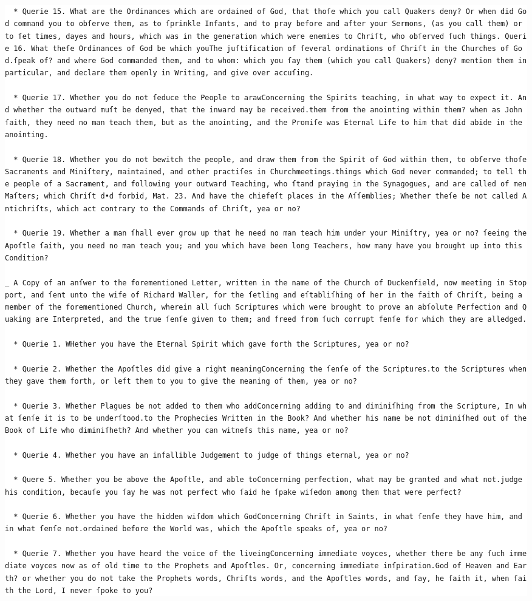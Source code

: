       * Querie 15. What are the Ordinances which are ordained of God, that thoſe which you call Quakers deny? Or when did God command you to obſerve them, as to ſprinkle Infants, and to pray before and after your Sermons, (as you call them) or to ſet times, dayes and hours, which was in the generation which were enemies to Chriſt, who obſerved ſuch things. Querie 16. What theſe Ordinances of God be which youThe juſtification of ſeveral ordinations of Chriſt in the Churches of God.ſpeak of? and where God commanded them, and to whom: which you ſay them (which you call Quakers) deny? mention them in particular, and declare them openly in Writing, and give over accuſing.

      * Querie 17. Whether you do not ſeduce the People to arawConcerning the Spirits teaching, in what way to expect it. And whether the outward muſt be denyed, that the inward may be received.them from the anointing within them? when as John ſaith, they need no man teach them, but as the anointing, and the Promiſe was Eternal Life to him that did abide in the anointing.

      * Querie 18. Whether you do not bewitch the people, and draw them from the Spirit of God within them, to obſerve thoſeSacraments and Miniſtery, maintained, and other practiſes in Churchmeetings.things which God never commanded; to tell the people of a Sacrament, and following your outward Teaching, who ſtand praying in the Synagogues, and are called of men Maſters; which Chriſt d•d forbid, Mat. 23. And have the chiefeſt places in the Aſſemblies; Whether theſe be not called Antichriſts, which act contrary to the Commands of Chriſt, yea or no?

      * Querie 19. Whether a man ſhall ever grow up that he need no man teach him under your Miniſtry, yea or no? ſeeing the Apoſtle ſaith, you need no man teach you; and you which have been long Teachers, how many have you brought up into this Condition?

    _ A Copy of an anſwer to the forementioned Letter, written in the name of the Church of Duckenfield, now meeting in Stopport, and ſent unto the wife of Richard Waller, for the ſetling and eſtabliſhing of her in the faith of Chriſt, being a member of the forementioned Church, wherein all ſuch Scriptures which were brought to prove an abſolute Perfection and Quaking are Interpreted, and the true ſenſe given to them; and freed from ſuch corrupt fenſe for which they are alledged.

      * Querie 1. WHether you have the Eternal Spirit which gave forth the Scriptures, yea or no?

      * Querie 2. Whether the Apoſtles did give a right meaningConcerning the ſenſe of the Scriptures.to the Scriptures when they gave them forth, or left them to you to give the meaning of them, yea or no?

      * Querie 3. Whether Plagues be not added to them who addConcerning adding to and diminiſhing from the Scripture, In what ſenſe it is to be underſtood.to the Prophecies Written in the Book? And whether his name be not diminiſhed out of the Book of Life who diminiſheth? And whether you can witneſs this name, yea or no?

      * Querie 4. Whether you have an infallible Judgement to judge of things eternal, yea or no?

      * Quere 5. Whether you be above the Apoſtle, and able toConcerning perfection, what may be granted and what not.judge his condition, becauſe you ſay he was not perfect who ſaid he ſpake wiſedom among them that were perfect?

      * Querie 6. Whether you have the hidden wiſdom which GodConcerning Chriſt in Saints, in what ſenſe they have him, and in what ſenſe not.ordained before the World was, which the Apoſtle speaks of, yea or no?

      * Querie 7. Whether you have heard the voice of the liveingConcerning immediate voyces, whether there be any ſuch immediate voyces now as of old time to the Prophets and Apoſtles. Or, concerning immediate inſpiration.God of Heaven and Earth? or whether you do not take the Prophets words, Chriſts words, and the Apoſtles words, and ſay, he ſaith it, when ſaith the Lord, I never ſpoke to you?
